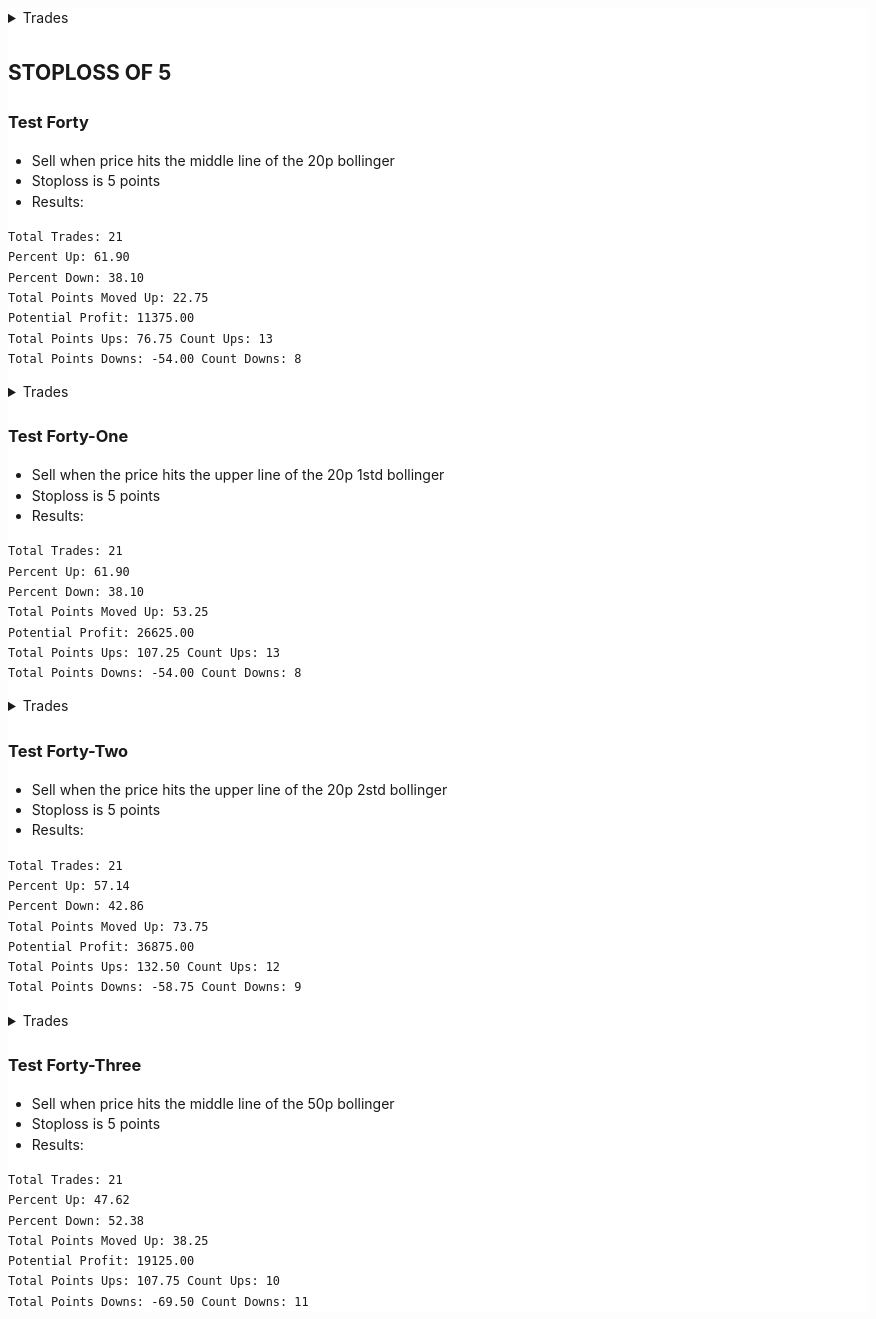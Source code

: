 <details><summary>Trades</summary></details>

## STOPLOSS OF 5

### Test Forty
* Sell when price hits the middle line of the 20p bollinger
* Stoploss is 5 points
* Results:
```
Total Trades: 21
Percent Up: 61.90
Percent Down: 38.10
Total Points Moved Up: 22.75
Potential Profit: 11375.00
Total Points Ups: 76.75 Count Ups: 13
Total Points Downs: -54.00 Count Downs: 8
```

<details><summary>Trades</summary></details>

### Test Forty-One
* Sell when the price hits the upper line of the 20p 1std bollinger
* Stoploss is 5 points
* Results:
```
Total Trades: 21
Percent Up: 61.90
Percent Down: 38.10
Total Points Moved Up: 53.25
Potential Profit: 26625.00
Total Points Ups: 107.25 Count Ups: 13
Total Points Downs: -54.00 Count Downs: 8
```

<details><summary>Trades</summary></details>

### Test Forty-Two
* Sell when the price hits the upper line of the 20p 2std bollinger
* Stoploss is 5 points
* Results:
```
Total Trades: 21
Percent Up: 57.14
Percent Down: 42.86
Total Points Moved Up: 73.75
Potential Profit: 36875.00
Total Points Ups: 132.50 Count Ups: 12
Total Points Downs: -58.75 Count Downs: 9
```

<details><summary>Trades</summary></details>

### Test Forty-Three
* Sell when price hits the middle line of the 50p bollinger
* Stoploss is 5 points
* Results:
```
Total Trades: 21
Percent Up: 47.62
Percent Down: 52.38
Total Points Moved Up: 38.25
Potential Profit: 19125.00
Total Points Ups: 107.75 Count Ups: 10
Total Points Downs: -69.50 Count Downs: 11
```